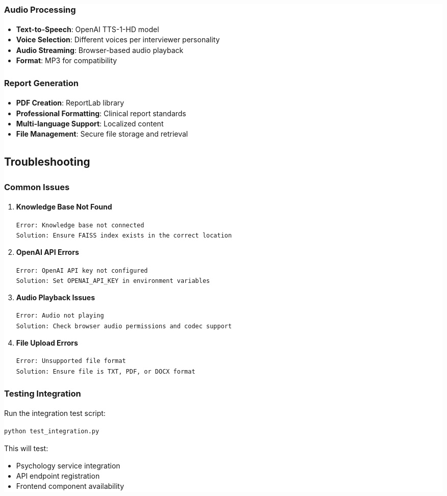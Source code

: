 ### Audio Processing

- **Text-to-Speech**: OpenAI TTS-1-HD model
- **Voice Selection**: Different voices per interviewer personality
- **Audio Streaming**: Browser-based audio playback
- **Format**: MP3 for compatibility

### Report Generation

- **PDF Creation**: ReportLab library
- **Professional Formatting**: Clinical report standards
- **Multi-language Support**: Localized content
- **File Management**: Secure file storage and retrieval

## Troubleshooting

### Common Issues

1. **Knowledge Base Not Found**
   ```
   Error: Knowledge base not connected
   Solution: Ensure FAISS index exists in the correct location
   ```

2. **OpenAI API Errors**
   ```
   Error: OpenAI API key not configured
   Solution: Set OPENAI_API_KEY in environment variables
   ```

3. **Audio Playback Issues**
   ```
   Error: Audio not playing
   Solution: Check browser audio permissions and codec support
   ```

4. **File Upload Errors**
   ```
   Error: Unsupported file format
   Solution: Ensure file is TXT, PDF, or DOCX format
   ```

### Testing Integration

Run the integration test script:

```bash
python test_integration.py
```

This will test:
- Psychology service integration
- API endpoint registration
- Frontend component availability
